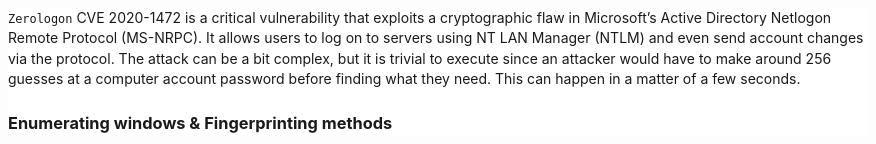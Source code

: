 `Zerologon` 	CVE 2020-1472 is a critical vulnerability that exploits a cryptographic flaw in Microsoft’s Active Directory Netlogon Remote Protocol (MS-NRPC). It allows users to log on to servers using NT LAN Manager (NTLM) and even send account changes via the protocol. The attack can be a bit complex, but it is trivial to execute since an attacker would have to make around 256 guesses at a computer account password before finding what they need. This can happen in a matter of a few seconds.


### Enumerating windows & Fingerprinting methods

